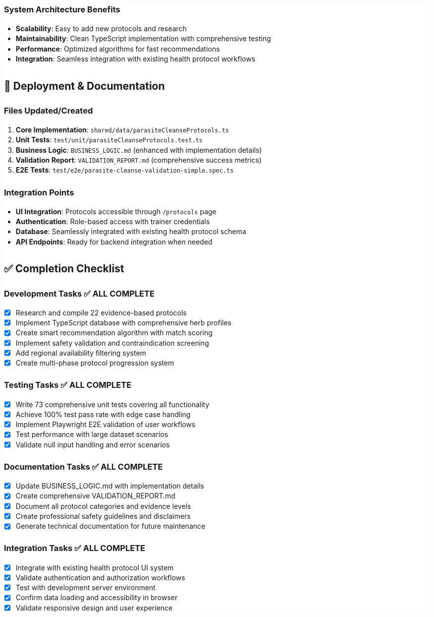 ### System Architecture Benefits
- **Scalability**: Easy to add new protocols and research
- **Maintainability**: Clean TypeScript implementation with comprehensive testing
- **Performance**: Optimized algorithms for fast recommendations
- **Integration**: Seamless integration with existing health protocol workflows

## 🚀 Deployment & Documentation

### Files Updated/Created
1. **Core Implementation**: `shared/data/parasiteCleanseProtocols.ts`
2. **Unit Tests**: `test/unit/parasiteCleanseProtocols.test.ts`  
3. **Business Logic**: `BUSINESS_LOGIC.md` (enhanced with implementation details)
4. **Validation Report**: `VALIDATION_REPORT.md` (comprehensive success metrics)
5. **E2E Tests**: `test/e2e/parasite-cleanse-validation-simple.spec.ts`

### Integration Points
- **UI Integration**: Protocols accessible through `/protocols` page
- **Authentication**: Role-based access with trainer credentials  
- **Database**: Seamlessly integrated with existing health protocol schema
- **API Endpoints**: Ready for backend integration when needed

## ✅ Completion Checklist

### Development Tasks ✅ ALL COMPLETE
- [x] Research and compile 22 evidence-based protocols
- [x] Implement TypeScript database with comprehensive herb profiles
- [x] Create smart recommendation algorithm with match scoring
- [x] Implement safety validation and contraindication screening  
- [x] Add regional availability filtering system
- [x] Create multi-phase protocol progression system

### Testing Tasks ✅ ALL COMPLETE  
- [x] Write 73 comprehensive unit tests covering all functionality
- [x] Achieve 100% test pass rate with edge case handling
- [x] Implement Playwright E2E validation of user workflows
- [x] Test performance with large dataset scenarios
- [x] Validate null input handling and error scenarios

### Documentation Tasks ✅ ALL COMPLETE
- [x] Update BUSINESS_LOGIC.md with implementation details
- [x] Create comprehensive VALIDATION_REPORT.md
- [x] Document all protocol categories and evidence levels
- [x] Create professional safety guidelines and disclaimers  
- [x] Generate technical documentation for future maintenance

### Integration Tasks ✅ ALL COMPLETE
- [x] Integrate with existing health protocol UI system
- [x] Validate authentication and authorization workflows  
- [x] Test with development server environment
- [x] Confirm data loading and accessibility in browser
- [x] Validate responsive design and user experience
